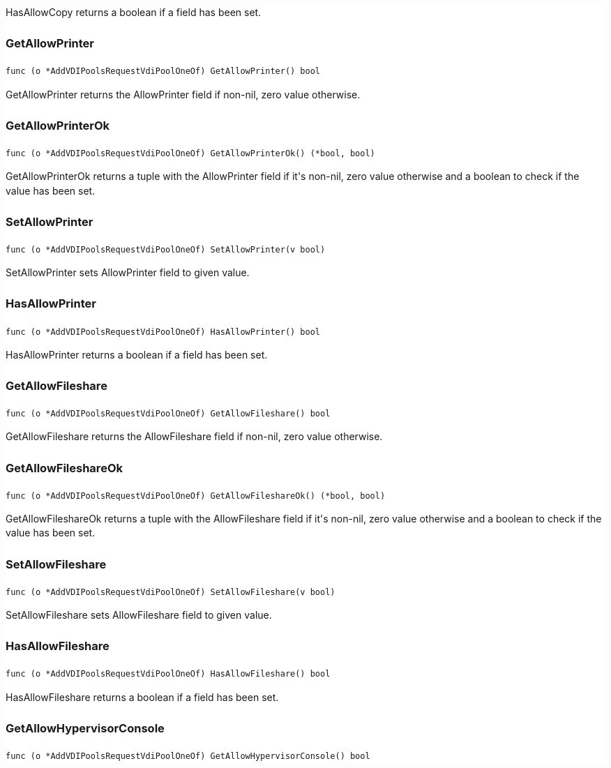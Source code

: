 HasAllowCopy returns a boolean if a field has been set.

### GetAllowPrinter

`func (o *AddVDIPoolsRequestVdiPoolOneOf) GetAllowPrinter() bool`

GetAllowPrinter returns the AllowPrinter field if non-nil, zero value otherwise.

### GetAllowPrinterOk

`func (o *AddVDIPoolsRequestVdiPoolOneOf) GetAllowPrinterOk() (*bool, bool)`

GetAllowPrinterOk returns a tuple with the AllowPrinter field if it's non-nil, zero value otherwise
and a boolean to check if the value has been set.

### SetAllowPrinter

`func (o *AddVDIPoolsRequestVdiPoolOneOf) SetAllowPrinter(v bool)`

SetAllowPrinter sets AllowPrinter field to given value.

### HasAllowPrinter

`func (o *AddVDIPoolsRequestVdiPoolOneOf) HasAllowPrinter() bool`

HasAllowPrinter returns a boolean if a field has been set.

### GetAllowFileshare

`func (o *AddVDIPoolsRequestVdiPoolOneOf) GetAllowFileshare() bool`

GetAllowFileshare returns the AllowFileshare field if non-nil, zero value otherwise.

### GetAllowFileshareOk

`func (o *AddVDIPoolsRequestVdiPoolOneOf) GetAllowFileshareOk() (*bool, bool)`

GetAllowFileshareOk returns a tuple with the AllowFileshare field if it's non-nil, zero value otherwise
and a boolean to check if the value has been set.

### SetAllowFileshare

`func (o *AddVDIPoolsRequestVdiPoolOneOf) SetAllowFileshare(v bool)`

SetAllowFileshare sets AllowFileshare field to given value.

### HasAllowFileshare

`func (o *AddVDIPoolsRequestVdiPoolOneOf) HasAllowFileshare() bool`

HasAllowFileshare returns a boolean if a field has been set.

### GetAllowHypervisorConsole

`func (o *AddVDIPoolsRequestVdiPoolOneOf) GetAllowHypervisorConsole() bool`
